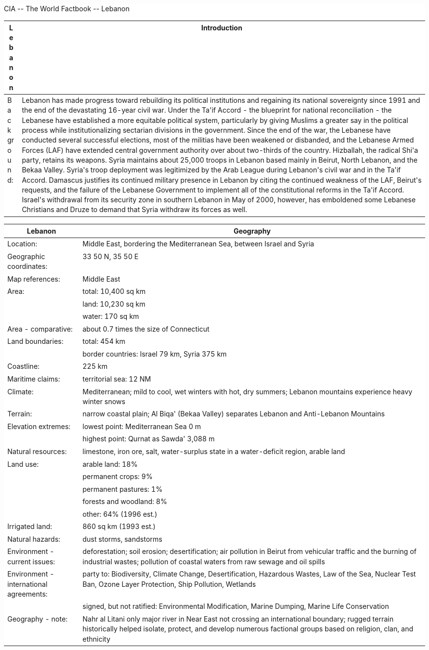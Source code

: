 CIA -- The World Factbook -- Lebanon

| Lebanon | Introduction |
| --- | --- |
| Background: | Lebanon has made progress toward rebuilding its political institutions and regaining its national sovereignty since 1991 and the end of the devastating 16-year civil war. Under the Ta'if Accord - the blueprint for national reconciliation - the Lebanese have established a more equitable political system, particularly by giving Muslims a greater say in the political process while institutionalizing sectarian divisions in the government. Since the end of the war, the Lebanese have conducted several successful elections, most of the militias have been weakened or disbanded, and the Lebanese Armed Forces (LAF) have extended central government authority over about two-thirds of the country. Hizballah, the radical Shi'a party, retains its weapons. Syria maintains about 25,000 troops in Lebanon based mainly in Beirut, North Lebanon, and the Bekaa Valley. Syria's troop deployment was legitimized by the Arab League during Lebanon's civil war and in the Ta'if Accord. Damascus justifies its continued military presence in Lebanon by citing the continued weakness of the LAF, Beirut's requests, and the failure of the Lebanese Government to implement all of the constitutional reforms in the Ta'if Accord. Israel's withdrawal from its security zone in southern Lebanon in May of 2000, however, has emboldened some Lebanese Christians and Druze to demand that Syria withdraw its forces as well. |

| Lebanon | Geography |
| --- | --- |
| Location: | Middle East, bordering the Mediterranean Sea, between Israel and Syria |
| Geographic coordinates: | 33 50 N, 35 50 E |
| Map references: | Middle East |
| Area: | total: 10,400 sq km |
| | land: 10,230 sq km |
| | water: 170 sq km |
| Area - comparative: | about 0.7 times the size of Connecticut |
| Land boundaries: | total: 454 km |
| | border countries: Israel 79 km, Syria 375 km |
| Coastline: | 225 km |
| Maritime claims: | territorial sea: 12 NM |
| Climate: | Mediterranean; mild to cool, wet winters with hot, dry summers; Lebanon mountains experience heavy winter snows |
| Terrain: | narrow coastal plain; Al Biqa' (Bekaa Valley) separates Lebanon and Anti-Lebanon Mountains |
| Elevation extremes: | lowest point: Mediterranean Sea 0 m |
| | highest point: Qurnat as Sawda' 3,088 m |
| Natural resources: | limestone, iron ore, salt, water-surplus state in a water-deficit region, arable land |
| Land use: | arable land: 18% |
| | permanent crops: 9% |
| | permanent pastures: 1% |
| | forests and woodland: 8% |
| | other: 64% (1996 est.) |
| Irrigated land: | 860 sq km (1993 est.) |
| Natural hazards: | dust storms, sandstorms |
| Environment - current issues: | deforestation; soil erosion; desertification; air pollution in Beirut from vehicular traffic and the burning of industrial wastes; pollution of coastal waters from raw sewage and oil spills |
| Environment - international agreements: | party to: Biodiversity, Climate Change, Desertification, Hazardous Wastes, Law of the Sea, Nuclear Test Ban, Ozone Layer Protection, Ship Pollution, Wetlands |
| | signed, but not ratified: Environmental Modification, Marine Dumping, Marine Life Conservation |
| Geography - note: | Nahr al Litani only major river in Near East not crossing an international boundary; rugged terrain historically helped isolate, protect, and develop numerous factional groups based on religion, clan, and ethnicity |
